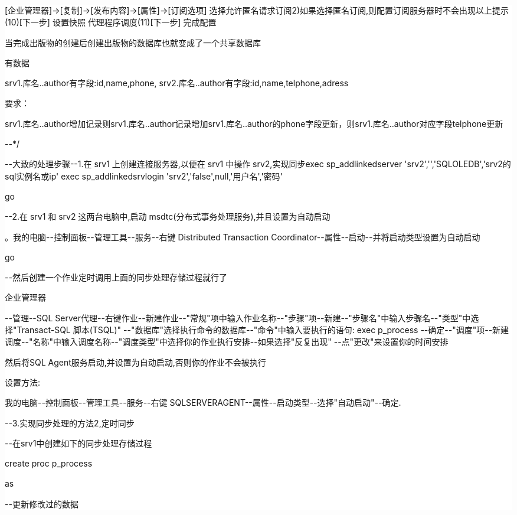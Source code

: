 [企业管理器]->[复制]->[发布内容]->[属性]->[订阅选项] 选择允许匿名请求订阅2)如果选择匿名订阅,则配置订阅服务器时不会出现以上提示(10)[下一步] 设置快照 代理程序调度(11)[下一步] 完成配置

当完成出版物的创建后创建出版物的数据库也就变成了一个共享数据库

有数据

srv1.库名..author有字段:id,name,phone, srv2.库名..author有字段:id,name,telphone,adress

 

要求：

srv1.库名..author增加记录则srv1.库名..author记录增加srv1.库名..author的phone字段更新，则srv1.库名..author对应字段telphone更新

--*/ 

 

--大致的处理步骤--1.在 srv1 上创建连接服务器,以便在 srv1 中操作 srv2,实现同步exec sp_addlinkedserver 'srv2','','SQLOLEDB','srv2的sql实例名或ip' exec sp_addlinkedsrvlogin 'srv2','false',null,'用户名','密码'

go

--2.在 srv1 和 srv2 这两台电脑中,启动 msdtc(分布式事务处理服务),并且设置为自动启动

。我的电脑--控制面板--管理工具--服务--右键 Distributed Transaction Coordinator--属性--启动--并将启动类型设置为自动启动

go 

 

 

--然后创建一个作业定时调用上面的同步处理存储过程就行了

 

企业管理器

--管理--SQL Server代理--右键作业--新建作业--"常规"项中输入作业名称--"步骤"项--新建--"步骤名"中输入步骤名--"类型"中选择"Transact-SQL 脚本(TSQL)" --"数据库"选择执行命令的数据库--"命令"中输入要执行的语句: exec p_process --确定--"调度"项--新建调度--"名称"中输入调度名称--"调度类型"中选择你的作业执行安排--如果选择"反复出现" --点"更改"来设置你的时间安排

 

 

然后将SQL Agent服务启动,并设置为自动启动,否则你的作业不会被执行

 

设置方法: 

我的电脑--控制面板--管理工具--服务--右键 SQLSERVERAGENT--属性--启动类型--选择"自动启动"--确定. 

 

 

--3.实现同步处理的方法2,定时同步

 

--在srv1中创建如下的同步处理存储过程

create proc p_process 

as 

--更新修改过的数据
